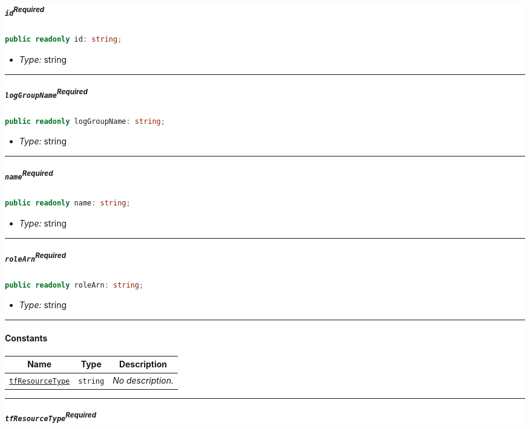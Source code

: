 ##### `id`<sup>Required</sup> <a name="id" id="@cdktf/aws-cdk.cloudwatchLogSubscriptionFilter.CloudwatchLogSubscriptionFilter.property.id"></a>

```typescript
public readonly id: string;
```

- *Type:* string

---

##### `logGroupName`<sup>Required</sup> <a name="logGroupName" id="@cdktf/aws-cdk.cloudwatchLogSubscriptionFilter.CloudwatchLogSubscriptionFilter.property.logGroupName"></a>

```typescript
public readonly logGroupName: string;
```

- *Type:* string

---

##### `name`<sup>Required</sup> <a name="name" id="@cdktf/aws-cdk.cloudwatchLogSubscriptionFilter.CloudwatchLogSubscriptionFilter.property.name"></a>

```typescript
public readonly name: string;
```

- *Type:* string

---

##### `roleArn`<sup>Required</sup> <a name="roleArn" id="@cdktf/aws-cdk.cloudwatchLogSubscriptionFilter.CloudwatchLogSubscriptionFilter.property.roleArn"></a>

```typescript
public readonly roleArn: string;
```

- *Type:* string

---

#### Constants <a name="Constants" id="Constants"></a>

| **Name** | **Type** | **Description** |
| --- | --- | --- |
| <code><a href="#@cdktf/aws-cdk.cloudwatchLogSubscriptionFilter.CloudwatchLogSubscriptionFilter.property.tfResourceType">tfResourceType</a></code> | <code>string</code> | *No description.* |

---

##### `tfResourceType`<sup>Required</sup> <a name="tfResourceType" id="@cdktf/aws-cdk.cloudwatchLogSubscriptionFilter.CloudwatchLogSubscriptionFilter.property.tfResourceType"></a>
